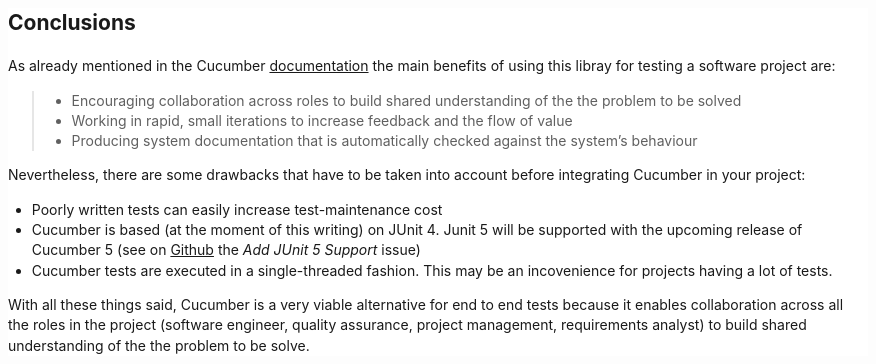 

## Conclusions

As already mentioned in the Cucumber [documentation](https://cucumber.io/docs/bdd/) the main
benefits of using this libray for testing a software project are:


> * Encouraging collaboration across roles to build shared understanding of the the problem to be solved
> * Working in rapid, small iterations to increase feedback and the flow of value
> * Producing system documentation that is automatically checked against the system’s behaviour


Nevertheless, there are some drawbacks that have to be taken into account before integrating
Cucumber in your project:

* Poorly written tests can easily increase test-maintenance cost
* Cucumber is based (at the moment of this writing) on JUnit 4. Junit 5 will be supported with the upcoming release of Cucumber 5 (see on [Github](https://github.com/cucumber/cucumber-jvm/issues/1149) the _Add JUnit 5 Support_ issue)
* Cucumber tests are executed in a single-threaded fashion. This may be an incovenience for projects
having a lot of tests.


With all these things said, Cucumber is a very viable alternative for end to end tests because
it enables collaboration across all the roles in the project (software engineer, quality assurance, project management, requirements analyst) to build shared understanding of the the problem to be solve.
